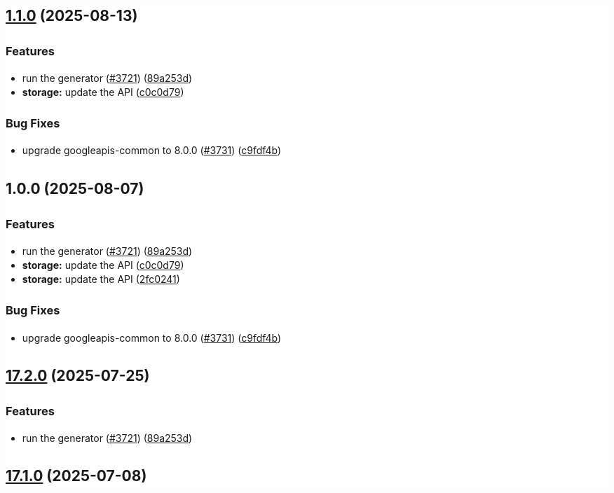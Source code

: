 ## [1.1.0](https://github.com/googleapis/google-api-nodejs-client/compare/storage-v1.0.0...storage-v1.1.0) (2025-08-13)


### Features

* run the generator ([#3721](https://github.com/googleapis/google-api-nodejs-client/issues/3721)) ([89a253d](https://github.com/googleapis/google-api-nodejs-client/commit/89a253dc14d931865a4a35fb9093a39a8804ec63))
* **storage:** update the API ([c0c0d79](https://github.com/googleapis/google-api-nodejs-client/commit/c0c0d791aa0099306b9c6b448f9050c34847a28d))


### Bug Fixes

* upgrade googleapis-common to 8.0.0  ([#3731](https://github.com/googleapis/google-api-nodejs-client/issues/3731)) ([c9fdf4b](https://github.com/googleapis/google-api-nodejs-client/commit/c9fdf4b34d6c9bcf608eee35dd281d4680be9797))

## 1.0.0 (2025-08-07)


### Features

* run the generator ([#3721](https://github.com/googleapis/google-api-nodejs-client/issues/3721)) ([89a253d](https://github.com/googleapis/google-api-nodejs-client/commit/89a253dc14d931865a4a35fb9093a39a8804ec63))
* **storage:** update the API ([c0c0d79](https://github.com/googleapis/google-api-nodejs-client/commit/c0c0d791aa0099306b9c6b448f9050c34847a28d))
* **storage:** update the API ([2fc0241](https://github.com/googleapis/google-api-nodejs-client/commit/2fc02412565c648fbcabcc4f52c82f327d8b8528))


### Bug Fixes

* upgrade googleapis-common to 8.0.0  ([#3731](https://github.com/googleapis/google-api-nodejs-client/issues/3731)) ([c9fdf4b](https://github.com/googleapis/google-api-nodejs-client/commit/c9fdf4b34d6c9bcf608eee35dd281d4680be9797))

## [17.2.0](https://github.com/googleapis/google-api-nodejs-client/compare/storage-v17.1.0...storage-v17.2.0) (2025-07-25)


### Features

* run the generator ([#3721](https://github.com/googleapis/google-api-nodejs-client/issues/3721)) ([89a253d](https://github.com/googleapis/google-api-nodejs-client/commit/89a253dc14d931865a4a35fb9093a39a8804ec63))

## [17.1.0](https://github.com/googleapis/google-api-nodejs-client/compare/storage-v17.0.0...storage-v17.1.0) (2025-07-08)
